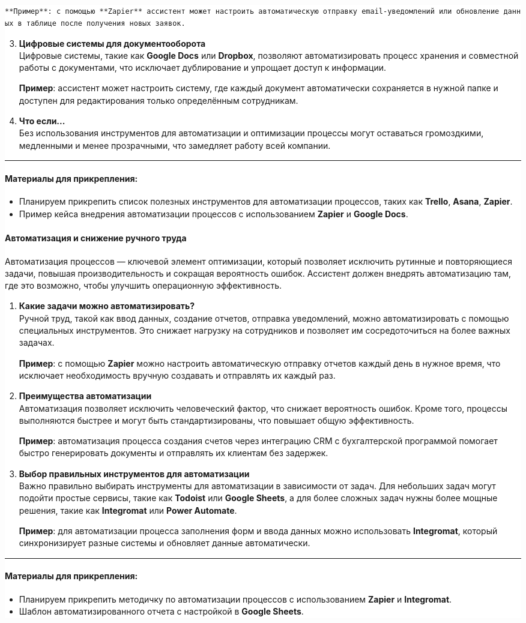     **Пример**: с помощью **Zapier** ассистент может настроить автоматическую отправку email-уведомлений или обновление данных в таблице после получения новых заявок.
3.  **Цифровые системы для документооборота**\
    Цифровые системы, такие как **Google Docs** или **Dropbox**, позволяют автоматизировать процесс хранения и совместной работы с документами, что исключает дублирование и упрощает доступ к информации.

    **Пример**: ассистент может настроить систему, где каждый документ автоматически сохраняется в нужной папке и доступен для редактирования только определённым сотрудникам.
4. **Что если...**\
   Без использования инструментов для автоматизации и оптимизации процессы могут оставаться громоздкими, медленными и менее прозрачными, что замедляет работу всей компании.

***

#### Материалы для прикрепления:

* Планируем прикрепить список полезных инструментов для автоматизации процессов, таких как **Trello**, **Asana**, **Zapier**.
* Пример кейса внедрения автоматизации процессов с использованием **Zapier** и **Google Docs**.



#### Автоматизация и снижение ручного труда

Автоматизация процессов — ключевой элемент оптимизации, который позволяет исключить рутинные и повторяющиеся задачи, повышая производительность и сокращая вероятность ошибок. Ассистент должен внедрять автоматизацию там, где это возможно, чтобы улучшить операционную эффективность.

1.  **Какие задачи можно автоматизировать?**\
    Ручной труд, такой как ввод данных, создание отчетов, отправка уведомлений, можно автоматизировать с помощью специальных инструментов. Это снижает нагрузку на сотрудников и позволяет им сосредоточиться на более важных задачах.

    **Пример**: с помощью **Zapier** можно настроить автоматическую отправку отчетов каждый день в нужное время, что исключает необходимость вручную создавать и отправлять их каждый раз.
2.  **Преимущества автоматизации**\
    Автоматизация позволяет исключить человеческий фактор, что снижает вероятность ошибок. Кроме того, процессы выполняются быстрее и могут быть стандартизированы, что повышает общую эффективность.

    **Пример**: автоматизация процесса создания счетов через интеграцию CRM с бухгалтерской программой помогает быстро генерировать документы и отправлять их клиентам без задержек.
3.  **Выбор правильных инструментов для автоматизации**\
    Важно правильно выбирать инструменты для автоматизации в зависимости от задач. Для небольших задач могут подойти простые сервисы, такие как **Todoist** или **Google Sheets**, а для более сложных задач нужны более мощные решения, такие как **Integromat** или **Power Automate**.

    **Пример**: для автоматизации процесса заполнения форм и ввода данных можно использовать **Integromat**, который синхронизирует разные системы и обновляет данные автоматически.

***

#### Материалы для прикрепления:

* Планируем прикрепить методичку по автоматизации процессов с использованием **Zapier** и **Integromat**.
* Шаблон автоматизированного отчета с настройкой в **Google Sheets**.
